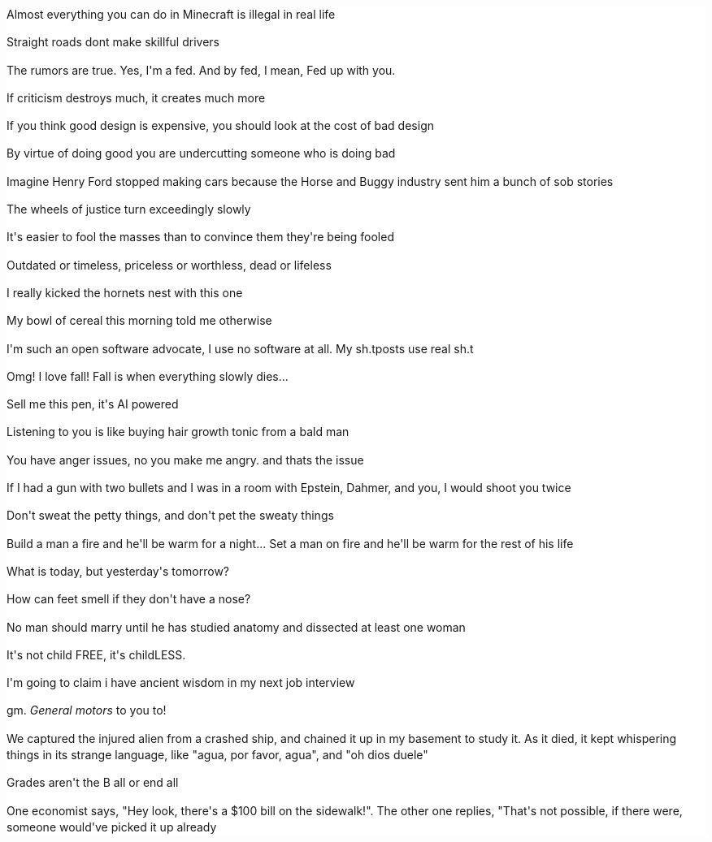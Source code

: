 Almost everything you can do in Minecraft is illegal in real life

Straight roads dont make skillful drivers

The rumors are true. Yes, I'm a fed. And by fed, I mean, Fed up with you.

If criticism destroys much, it creates much more

If you think good design is expensive, you should look at the cost of bad design

By virtue of doing good you are undercutting someone who is doing bad

Imagine Henry Ford stopped making cars because the Horse and Buggy industry sent him a bunch of sob stories

The wheels of justice turn exceedingly slowly

It's easier to fool the masses than to convince them they're being fooled

Outdated or timeless, priceless or worthless, dead or lifeless

I really kicked the hornets nest with this one

My bowl of cereal this morning told me otherwise

I'm such an open software advocate, I use no software at all. My sh.tposts use real sh.t

Omg! I love fall! Fall is when everything slowly dies...

Sell me this pen, it's AI powered

Listening to you is like buying hair growth tonic from a bald  man

You have anger issues, no you make me angry. and thats the issue

If I had a gun with two bullets and I was in a room with Epstein, Dahmer, and you, I would shoot you twice

Don't sweat the petty things, and don't pet the sweaty things

Build a man a fire and he'll be warm for a night... Set a man on fire and he'll be warm for the rest of his life

What is today, but yesterday's tomorrow?

How can feet smell if they don't have a nose?

No man should marry until he has studied anatomy and dissected at least one woman

It's not child FREE, it's childLESS.

I'm going to claim i have ancient wisdom in my next job interview

gm. _General motors_ to you to!

We captured the injured alien from a crashed ship, and chained it up in my basement to study it. As it died, it kept whispering things in its strange language, like "agua, por favor, agua", and "oh dios duele"

Grades aren't the B all or end all

One economist says, "Hey look, there's a $100 bill on the sidewalk!". The other one replies, "That's not possible, if there were, someone would've picked it up already
